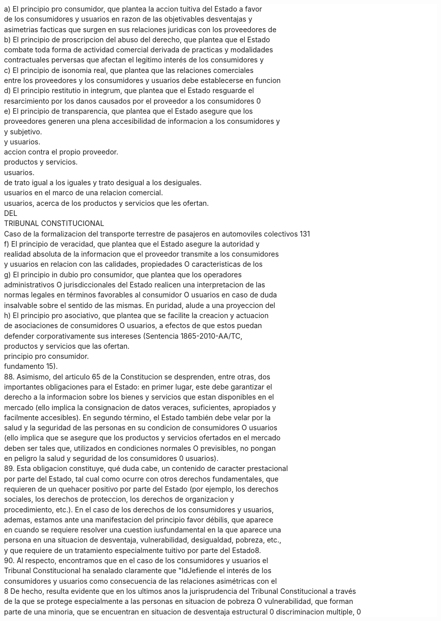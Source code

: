 a) El principio pro consumidor, que plantea la accion tuitiva del Estado a favor  
de los consumidores y usuarios en razon de las objetivables desventajas y  
asimetrias facticas que surgen en sus relaciones juridicas con los proveedores de  
b) El principio de proscripcion del abuso del derecho, que plantea que el Estado  
combate toda forma de actividad comercial derivada de practicas y modalidades  
contractuales perversas que afectan el legitimo interés de los consumidores y  
c) El principio de isonomia real, que plantea que las relaciones comerciales  
entre los proveedores y los consumidores y usuarios debe establecerse en funcion  
d) El principio restitutio in integrum, que plantea que el Estado resguarde el  
resarcimiento por los danos causados por el proveedor a los consumidores 0  
e) El principio de transparencia, que plantea que el Estado asegure que los  
proveedores generen una plena accesibilidad de informacion a los consumidores y  
y subjetivo.  
y usuarios.  
accion contra el propio proveedor.  
productos y servicios.  
usuarios.  
de trato igual a los iguales y trato desigual a los desiguales.  
usuarios en el marco de una relacion comercial.  
usuarios, acerca de los productos y servicios que les ofertan.  
DEL  
TRIBUNAL CONSTITUCIONAL  
Caso de la formalizacion del transporte terrestre de pasajeros en automoviles colectivos 131  
f) El principio de veracidad, que plantea que el Estado asegure la autoridad y  
realidad absoluta de la informacion que el proveedor transmite a los consumidores  
y usuarios en relacion con las calidades, propiedades O caracteristicas de los  
g) El principio in dubio pro consumidor, que plantea que los operadores  
administrativos O jurisdiccionales del Estado realicen una interpretacion de las  
normas legales en términos favorables al consumidor O usuarios en caso de duda  
insalvable sobre el sentido de las mismas. En puridad, alude a una proyeccion del  
h) El principio pro asociativo, que plantea que se facilite la creacion y actuacion  
de asociaciones de consumidores O usuarios, a efectos de que estos puedan  
defender corporativamente sus intereses (Sentencia 1865-2010-AA/TC,  
productos y servicios que las ofertan.  
principio pro consumidor.  
fundamento 15).  
88. Asimismo, del articulo 65 de la Constitucion se desprenden, entre otras, dos  
importantes obligaciones para el Estado: en primer lugar, este debe garantizar el  
derecho a la informacion sobre los bienes y servicios que estan disponibles en el  
mercado (ello implica la consignacion de datos veraces, suficientes, apropiados y  
facilmente accesibles). En segundo término, el Estado también debe velar por la  
salud y la seguridad de las personas en su condicion de consumidores O usuarios  
(ello implica que se asegure que los productos y servicios ofertados en el mercado  
deben ser tales que, utilizados en condiciones normales O previsibles, no pongan  
en peligro la salud y seguridad de los consumidores 0 usuarios).  
89. Esta obligacion constituye, qué duda cabe, un contenido de caracter prestacional  
por parte del Estado, tal cual como ocurre con otros derechos fundamentales, que  
requieren de un quehacer positivo por parte del Estado (por ejemplo, los derechos  
sociales, los derechos de proteccion, los derechos de organizacion y  
procedimiento, etc.). En el caso de los derechos de los consumidores y usuarios,  
ademas, estamos ante una manifestacion del principio favor débilis, que aparece  
en cuando se requiere resolver una cuestion iusfundamental en la que aparece una  
persona en una situacion de desventaja, vulnerabilidad, desigualdad, pobreza, etc.,  
y que requiere de un tratamiento especialmente tuitivo por parte del Estado8.  
90. Al respecto, encontramos que en el caso de los consumidores y usuarios el  
Tribunal Constitucional ha senalado claramente que "IdJefiende el interés de los  
consumidores y usuarios como consecuencia de las relaciones asimétricas con el  
8 De hecho, resulta evidente que en los ultimos anos la jurisprudencia del Tribunal Constitucional a través  
de la que se protege especialmente a las personas en situacion de pobreza O vulnerabilidad, que forman  
parte de una minoria, que se encuentran en situacion de desventaja estructural 0 discriminacion multiple, 0  